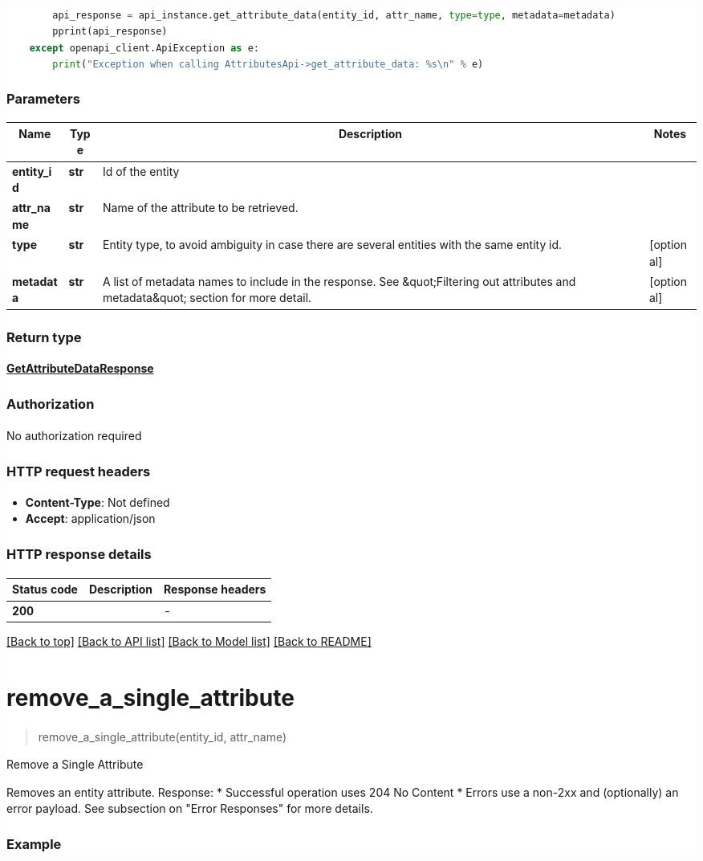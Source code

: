 ```python
        api_response = api_instance.get_attribute_data(entity_id, attr_name, type=type, metadata=metadata)
        pprint(api_response)
    except openapi_client.ApiException as e:
        print("Exception when calling AttributesApi->get_attribute_data: %s\n" % e)
```


### Parameters

Name | Type | Description  | Notes
------------- | ------------- | ------------- | -------------
 **entity_id** | **str**| Id of the entity |
 **attr_name** | **str**| Name of the attribute to be retrieved. |
 **type** | **str**| Entity type, to avoid ambiguity in case there are several entities with the same entity id. | [optional]
 **metadata** | **str**| A list of metadata names to include in the response. See \&quot;Filtering out attributes and metadata\&quot; section for more detail. | [optional]

### Return type

[**GetAttributeDataResponse**](GetAttributeDataResponse.md)

### Authorization

No authorization required

### HTTP request headers

 - **Content-Type**: Not defined
 - **Accept**: application/json


### HTTP response details

| Status code | Description | Response headers |
|-------------|-------------|------------------|
**200** |  |  -  |

[[Back to top]](#) [[Back to API list]](../README.md#documentation-for-api-endpoints) [[Back to Model list]](../README.md#documentation-for-models) [[Back to README]](../README.md)

# **remove_a_single_attribute**
> remove_a_single_attribute(entity_id, attr_name)

Remove a Single Attribute

Removes an entity attribute. Response: * Successful operation uses 204 No Content * Errors use a non-2xx and (optionally) an error payload. See subsection on \"Error Responses\" for   more details.

### Example

